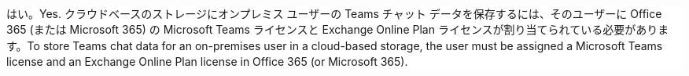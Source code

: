 <span data-ttu-id="1e6ed-190">はい。</span><span class="sxs-lookup"><span data-stu-id="1e6ed-190">Yes.</span></span> <span data-ttu-id="1e6ed-191">クラウドベースのストレージにオンプレミス ユーザーの Teams チャット データを保存するには、そのユーザーに Office 365 (または Microsoft 365) の Microsoft Teams ライセンスと Exchange Online Plan ライセンスが割り当てられている必要があります。</span><span class="sxs-lookup"><span data-stu-id="1e6ed-191">To store Teams chat data for an on-premises user in a cloud-based storage, the user must be assigned a Microsoft Teams license and an Exchange Online Plan license in Office 365 (or Microsoft 365).</span></span>
